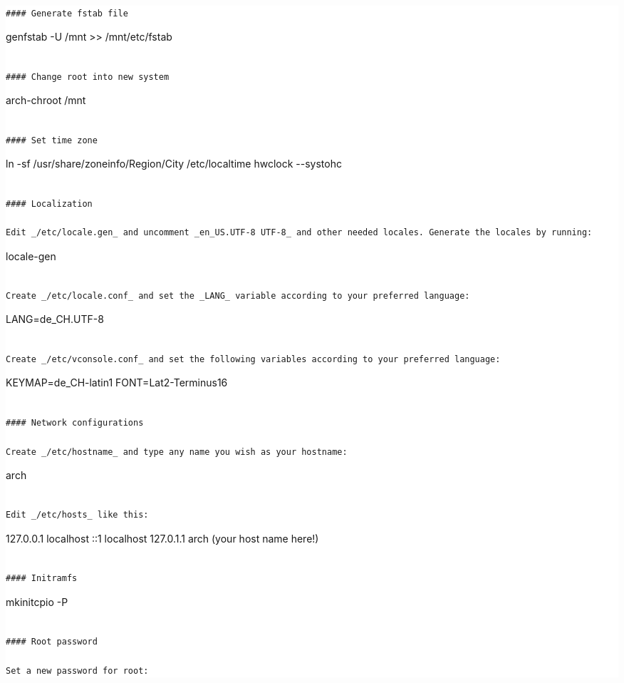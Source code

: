 ```
#### Generate fstab file

```
genfstab -U /mnt >> /mnt/etc/fstab
```

#### Change root into new system

```
arch-chroot /mnt
```

#### Set time zone

```
ln -sf /usr/share/zoneinfo/Region/City /etc/localtime
hwclock --systohc
```

#### Localization

Edit _/etc/locale.gen_ and uncomment _en_US.UTF-8 UTF-8_ and other needed locales. Generate the locales by running:

```
locale-gen
```

Create _/etc/locale.conf_ and set the _LANG_ variable according to your preferred language:

```
LANG=de_CH.UTF-8
```

Create _/etc/vconsole.conf_ and set the following variables according to your preferred language:

```
KEYMAP=de_CH-latin1
FONT=Lat2-Terminus16
```

#### Network configurations

Create _/etc/hostname_ and type any name you wish as your hostname:

```
arch
```

Edit _/etc/hosts_ like this:

```
127.0.0.1 localhost
::1 localhost
127.0.1.1 arch (your host name here!)
```

#### Initramfs

```
mkinitcpio -P
```

#### Root password

Set a new password for root:
```
